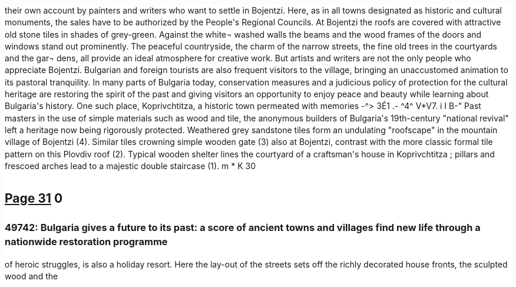 their own account by painters and
writers who want to settle in Bojentzi.
Here, as in all towns designated as
historic and cultural monuments, the
sales have to be authorized by the
People's Regional Councils.
At Bojentzi the roofs are covered
with attractive old stone tiles in shades
of grey-green. Against the white¬
washed walls the beams and the wood
frames of the doors and windows
stand out prominently.
The peaceful countryside, the charm
of the narrow streets, the fine old
trees in the courtyards and the gar¬
dens, all provide an ideal atmosphere
for creative work. But artists and
writers are not the only people who
appreciate Bojentzi. Bulgarian and
foreign tourists are also frequent
visitors to the village, bringing an
unaccustomed animation to its pastoral
tranquility.
In many parts of Bulgaria today,
conservation measures and a judicious
policy of protection for the cultural
heritage are restoring the spirit of the
past and giving visitors an opportunity
to enjoy peace and beauty while
learning about Bulgaria's history.
One such place, Koprivchtitza, a
historic town permeated with memories
-^>
3É1
.-
^4^
V*V7\. i
I
B-"
Past masters in the use of simple materials such as wood
and tile, the anonymous builders of Bulgaria's 19th-century
"national revival" left a heritage now being rigorously
protected. Weathered grey sandstone tiles form an
undulating "roofscape" in the mountain village of Bojentzi
(4). Similar tiles crowning simple wooden gate (3) also
at Bojentzi, contrast with the more classic formal tile
pattern on this Plovdiv roof (2). Typical wooden shelter
lines the courtyard of a craftsman's house in Koprivchtitza ;
pillars and frescoed arches lead to a majestic double
staircase (1).
m *
K
30
## [Page 31](https://demo.humlab.umu.se/courier/049738engo.pdf#page=31) 0
### 49742: Bulgaria gives a future to its past: a score of ancient towns and villages find new life through a nationwide restoration programme
of heroic struggles, is also a holiday
resort. Here the lay-out of the streets
sets off the richly decorated house
fronts, the sculpted wood and the